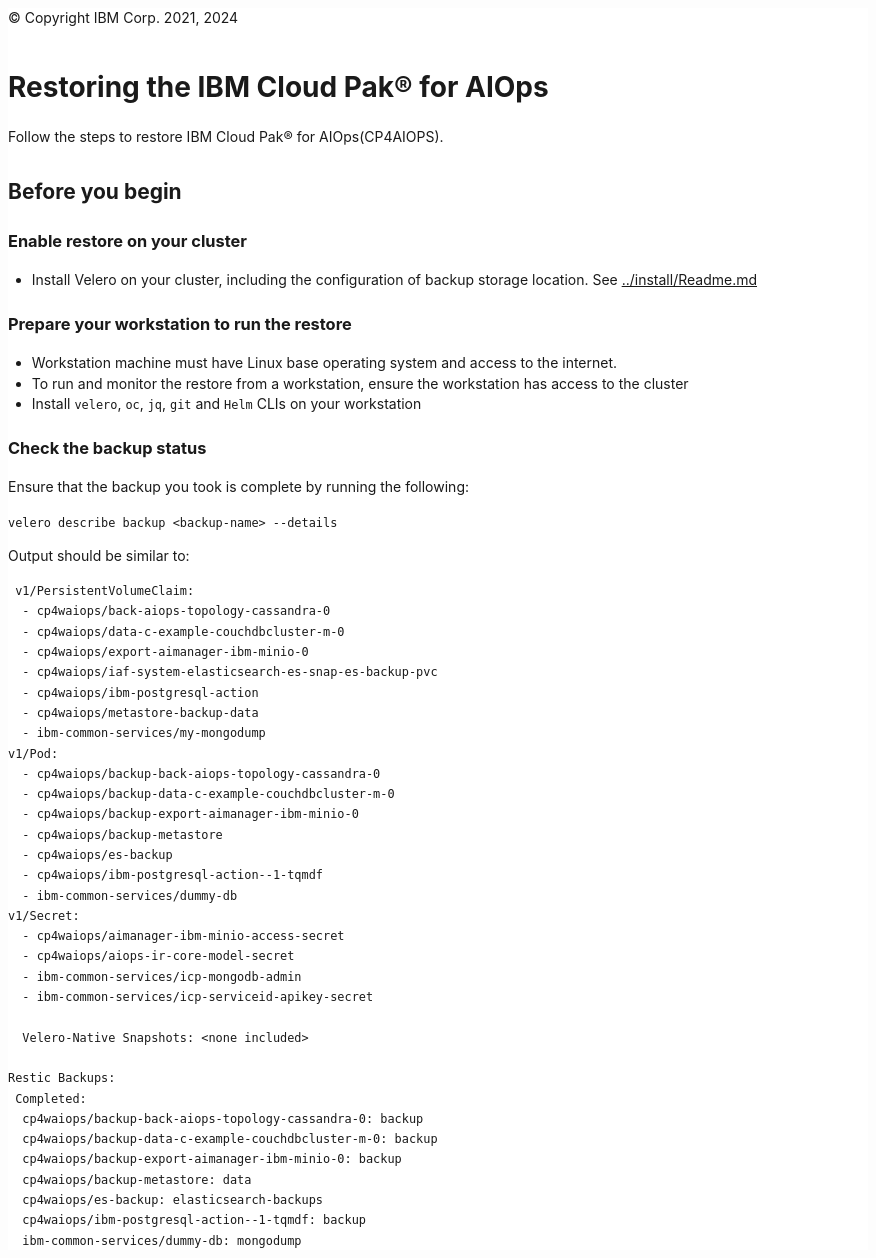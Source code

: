 © Copyright IBM Corp. 2021, 2024

# Restoring the IBM Cloud Pak® for AIOps

Follow the steps to restore IBM Cloud Pak® for AIOps(CP4AIOPS).

## Before you begin
### Enable restore on your cluster
- Install Velero on your cluster, including the configuration of backup storage location.  See [../install/Readme.md](../install/Readme.md)

### Prepare your workstation to run the restore
- Workstation machine must have Linux base operating system and access to the internet. 
- To run and monitor the restore from a workstation, ensure the workstation has access to the cluster
- Install `velero`, `oc`, `jq`, `git` and `Helm` CLIs on your workstation 

### Check the backup status

Ensure that the backup you took is complete by running the following:

 `velero describe backup <backup-name> --details`

 Output should be similar to:

  ```
   v1/PersistentVolumeClaim:
    - cp4waiops/back-aiops-topology-cassandra-0
    - cp4waiops/data-c-example-couchdbcluster-m-0
    - cp4waiops/export-aimanager-ibm-minio-0
    - cp4waiops/iaf-system-elasticsearch-es-snap-es-backup-pvc
    - cp4waiops/ibm-postgresql-action
    - cp4waiops/metastore-backup-data
    - ibm-common-services/my-mongodump
  v1/Pod:
    - cp4waiops/backup-back-aiops-topology-cassandra-0
    - cp4waiops/backup-data-c-example-couchdbcluster-m-0
    - cp4waiops/backup-export-aimanager-ibm-minio-0
    - cp4waiops/backup-metastore
    - cp4waiops/es-backup
    - cp4waiops/ibm-postgresql-action--1-tqmdf
    - ibm-common-services/dummy-db
  v1/Secret:
    - cp4waiops/aimanager-ibm-minio-access-secret
    - cp4waiops/aiops-ir-core-model-secret
    - ibm-common-services/icp-mongodb-admin
    - ibm-common-services/icp-serviceid-apikey-secret

    Velero-Native Snapshots: <none included>

  Restic Backups:
   Completed:
    cp4waiops/backup-back-aiops-topology-cassandra-0: backup
    cp4waiops/backup-data-c-example-couchdbcluster-m-0: backup
    cp4waiops/backup-export-aimanager-ibm-minio-0: backup
    cp4waiops/backup-metastore: data
    cp4waiops/es-backup: elasticsearch-backups
    cp4waiops/ibm-postgresql-action--1-tqmdf: backup
    ibm-common-services/dummy-db: mongodump

  ```

